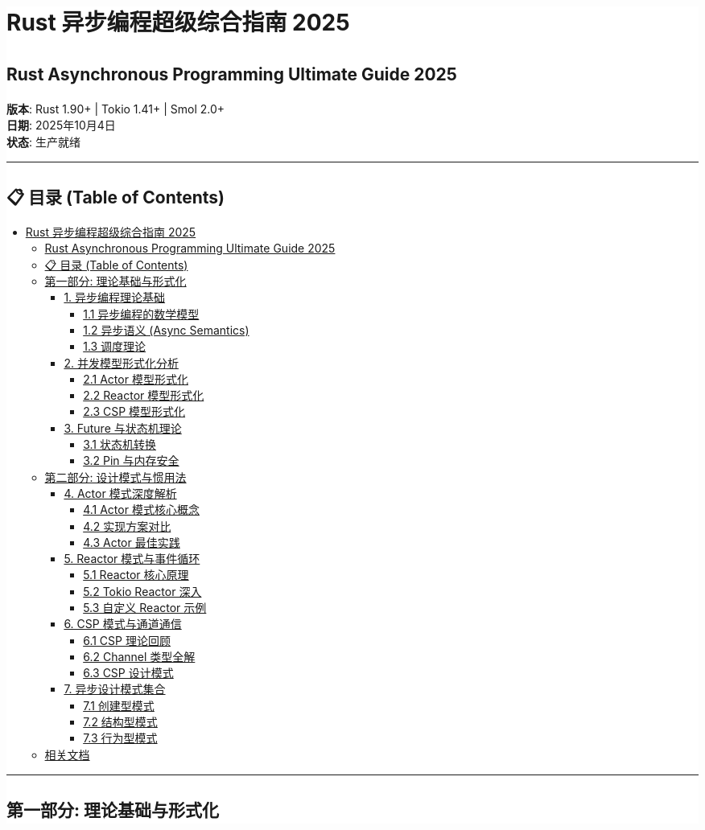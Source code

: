 # Rust 异步编程超级综合指南 2025

## Rust Asynchronous Programming Ultimate Guide 2025

**版本**: Rust 1.90+ | Tokio 1.41+ | Smol 2.0+  
**日期**: 2025年10月4日  
**状态**: 生产就绪

---

## 📋 目录 (Table of Contents)

- [Rust 异步编程超级综合指南 2025](#rust-异步编程超级综合指南-2025)
  - [Rust Asynchronous Programming Ultimate Guide 2025](#rust-asynchronous-programming-ultimate-guide-2025)
  - [📋 目录 (Table of Contents)](#-目录-table-of-contents)
  - [第一部分: 理论基础与形式化](#第一部分-理论基础与形式化)
    - [1. 异步编程理论基础](#1-异步编程理论基础)
      - [1.1 异步编程的数学模型](#11-异步编程的数学模型)
      - [1.2 异步语义 (Async Semantics)](#12-异步语义-async-semantics)
      - [1.3 调度理论](#13-调度理论)
    - [2. 并发模型形式化分析](#2-并发模型形式化分析)
      - [2.1 Actor 模型形式化](#21-actor-模型形式化)
      - [2.2 Reactor 模型形式化](#22-reactor-模型形式化)
      - [2.3 CSP 模型形式化](#23-csp-模型形式化)
    - [3. Future 与状态机理论](#3-future-与状态机理论)
      - [3.1 状态机转换](#31-状态机转换)
      - [3.2 Pin 与内存安全](#32-pin-与内存安全)
  - [第二部分: 设计模式与惯用法](#第二部分-设计模式与惯用法)
    - [4. Actor 模式深度解析](#4-actor-模式深度解析)
      - [4.1 Actor 模式核心概念](#41-actor-模式核心概念)
      - [4.2 实现方案对比](#42-实现方案对比)
      - [4.3 Actor 最佳实践](#43-actor-最佳实践)
    - [5. Reactor 模式与事件循环](#5-reactor-模式与事件循环)
      - [5.1 Reactor 核心原理](#51-reactor-核心原理)
      - [5.2 Tokio Reactor 深入](#52-tokio-reactor-深入)
      - [5.3 自定义 Reactor 示例](#53-自定义-reactor-示例)
    - [6. CSP 模式与通道通信](#6-csp-模式与通道通信)
      - [6.1 CSP 理论回顾](#61-csp-理论回顾)
      - [6.2 Channel 类型全解](#62-channel-类型全解)
      - [6.3 CSP 设计模式](#63-csp-设计模式)
    - [7. 异步设计模式集合](#7-异步设计模式集合)
      - [7.1 创建型模式](#71-创建型模式)
      - [7.2 结构型模式](#72-结构型模式)
      - [7.3 行为型模式](#73-行为型模式)
  - [相关文档](#相关文档)

---

## 第一部分: 理论基础与形式化
